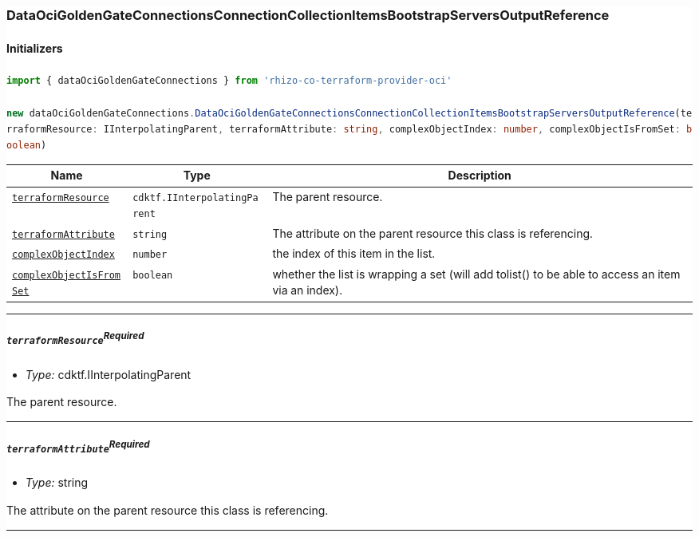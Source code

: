 

### DataOciGoldenGateConnectionsConnectionCollectionItemsBootstrapServersOutputReference <a name="DataOciGoldenGateConnectionsConnectionCollectionItemsBootstrapServersOutputReference" id="rhizo-co-terraform-provider-oci.dataOciGoldenGateConnections.DataOciGoldenGateConnectionsConnectionCollectionItemsBootstrapServersOutputReference"></a>

#### Initializers <a name="Initializers" id="rhizo-co-terraform-provider-oci.dataOciGoldenGateConnections.DataOciGoldenGateConnectionsConnectionCollectionItemsBootstrapServersOutputReference.Initializer"></a>

```typescript
import { dataOciGoldenGateConnections } from 'rhizo-co-terraform-provider-oci'

new dataOciGoldenGateConnections.DataOciGoldenGateConnectionsConnectionCollectionItemsBootstrapServersOutputReference(terraformResource: IInterpolatingParent, terraformAttribute: string, complexObjectIndex: number, complexObjectIsFromSet: boolean)
```

| **Name** | **Type** | **Description** |
| --- | --- | --- |
| <code><a href="#rhizo-co-terraform-provider-oci.dataOciGoldenGateConnections.DataOciGoldenGateConnectionsConnectionCollectionItemsBootstrapServersOutputReference.Initializer.parameter.terraformResource">terraformResource</a></code> | <code>cdktf.IInterpolatingParent</code> | The parent resource. |
| <code><a href="#rhizo-co-terraform-provider-oci.dataOciGoldenGateConnections.DataOciGoldenGateConnectionsConnectionCollectionItemsBootstrapServersOutputReference.Initializer.parameter.terraformAttribute">terraformAttribute</a></code> | <code>string</code> | The attribute on the parent resource this class is referencing. |
| <code><a href="#rhizo-co-terraform-provider-oci.dataOciGoldenGateConnections.DataOciGoldenGateConnectionsConnectionCollectionItemsBootstrapServersOutputReference.Initializer.parameter.complexObjectIndex">complexObjectIndex</a></code> | <code>number</code> | the index of this item in the list. |
| <code><a href="#rhizo-co-terraform-provider-oci.dataOciGoldenGateConnections.DataOciGoldenGateConnectionsConnectionCollectionItemsBootstrapServersOutputReference.Initializer.parameter.complexObjectIsFromSet">complexObjectIsFromSet</a></code> | <code>boolean</code> | whether the list is wrapping a set (will add tolist() to be able to access an item via an index). |

---

##### `terraformResource`<sup>Required</sup> <a name="terraformResource" id="rhizo-co-terraform-provider-oci.dataOciGoldenGateConnections.DataOciGoldenGateConnectionsConnectionCollectionItemsBootstrapServersOutputReference.Initializer.parameter.terraformResource"></a>

- *Type:* cdktf.IInterpolatingParent

The parent resource.

---

##### `terraformAttribute`<sup>Required</sup> <a name="terraformAttribute" id="rhizo-co-terraform-provider-oci.dataOciGoldenGateConnections.DataOciGoldenGateConnectionsConnectionCollectionItemsBootstrapServersOutputReference.Initializer.parameter.terraformAttribute"></a>

- *Type:* string

The attribute on the parent resource this class is referencing.

---